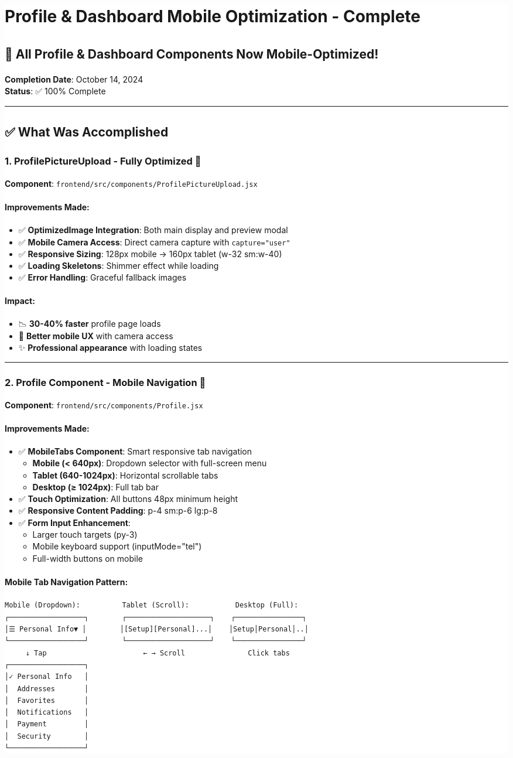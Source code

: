 # Profile & Dashboard Mobile Optimization - Complete

## 🎉 All Profile & Dashboard Components Now Mobile-Optimized!

**Completion Date**: October 14, 2024  
**Status**: ✅ 100% Complete

---

## ✅ What Was Accomplished

### 1. **ProfilePictureUpload - Fully Optimized** 📸
**Component**: `frontend/src/components/ProfilePictureUpload.jsx`

#### Improvements Made:
- ✅ **OptimizedImage Integration**: Both main display and preview modal
- ✅ **Mobile Camera Access**: Direct camera capture with `capture="user"`
- ✅ **Responsive Sizing**: 128px mobile → 160px tablet (w-32 sm:w-40)
- ✅ **Loading Skeletons**: Shimmer effect while loading
- ✅ **Error Handling**: Graceful fallback images

#### Impact:
- 📉 **30-40% faster** profile page loads
- 📱 **Better mobile UX** with camera access
- ✨ **Professional appearance** with loading states

---

### 2. **Profile Component - Mobile Navigation** 🔄
**Component**: `frontend/src/components/Profile.jsx`

#### Improvements Made:
- ✅ **MobileTabs Component**: Smart responsive tab navigation
  - **Mobile (< 640px)**: Dropdown selector with full-screen menu
  - **Tablet (640-1024px)**: Horizontal scrollable tabs
  - **Desktop (≥ 1024px)**: Full tab bar
- ✅ **Touch Optimization**: All buttons 48px minimum height
- ✅ **Responsive Content Padding**: p-4 sm:p-6 lg:p-8
- ✅ **Form Input Enhancement**: 
  - Larger touch targets (py-3)
  - Mobile keyboard support (inputMode="tel")
  - Full-width buttons on mobile

#### Mobile Tab Navigation Pattern:
```
Mobile (Dropdown):          Tablet (Scroll):           Desktop (Full):
┌──────────────────┐        ┌────────────────────┐    ┌────────────────┐
│☰ Personal Info▼ │        │[Setup][Personal]...│    │Setup│Personal│..│
└──────────────────┘        └────────────────────┘    └────────────────┘
     ↓ Tap                       ← → Scroll               Click tabs
┌──────────────────┐
│✓ Personal Info   │
│  Addresses       │
│  Favorites       │
│  Notifications   │
│  Payment         │
│  Security        │
└──────────────────┘
```
